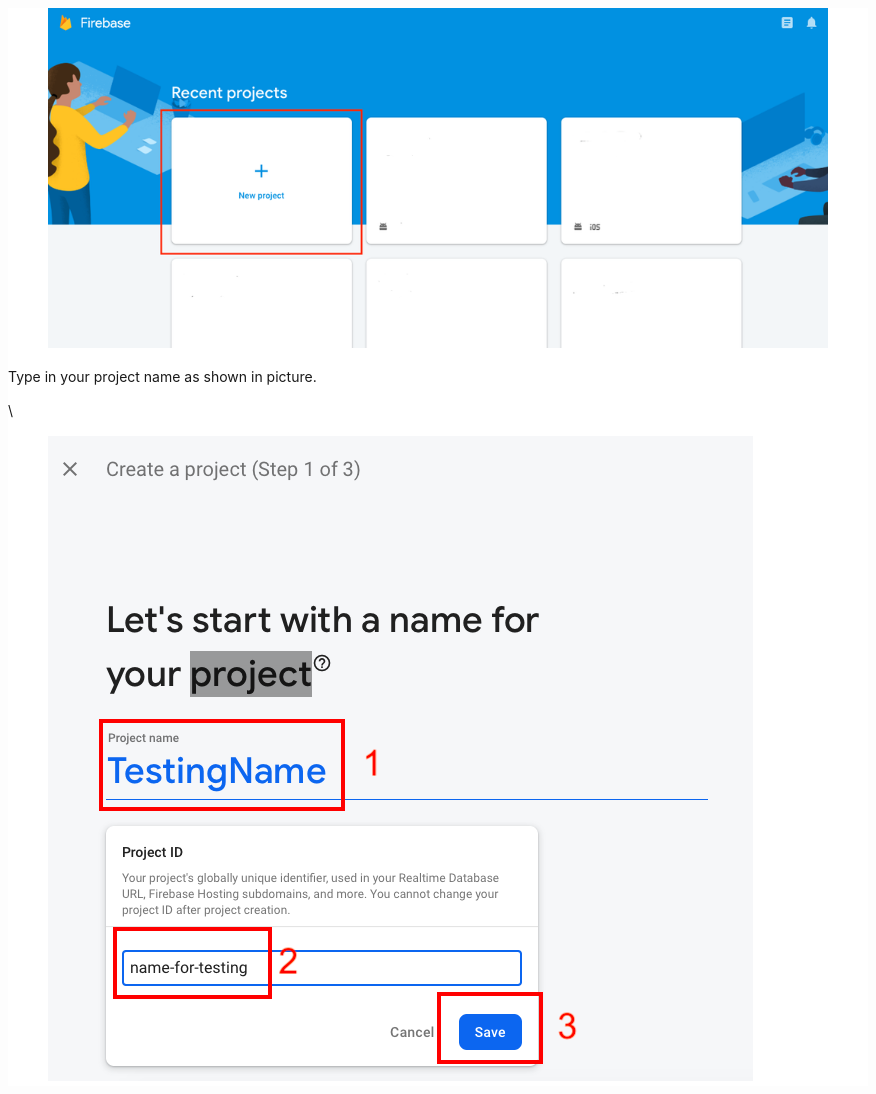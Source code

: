 <figure><img src="../.gitbook/assets/newProject.png" alt=""><figcaption></figcaption></figure>

Type in your project name as shown in picture.

\


<figure><img src="../.gitbook/assets/create-firebase-project-1.png" alt=""><figcaption></figcaption></figure>
